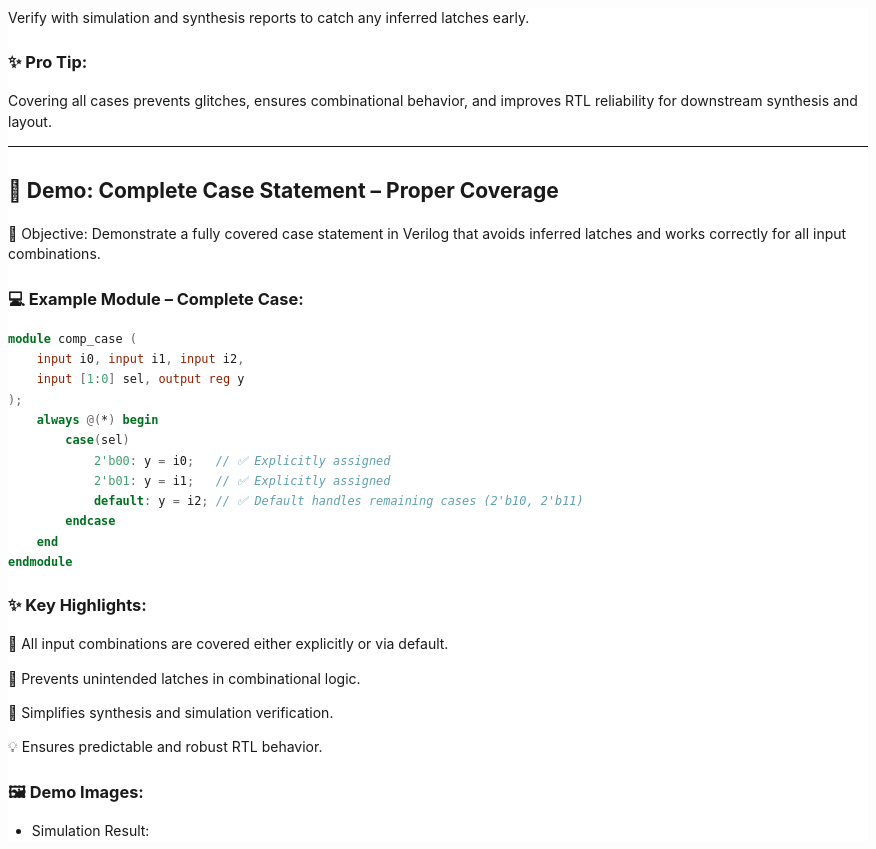 Verify with simulation and synthesis reports to catch any inferred latches early.

### ✨ Pro Tip:

Covering all cases prevents glitches, ensures combinational behavior, and improves RTL reliability for downstream synthesis and layout.

---




## 🎉 Demo: Complete Case Statement – Proper Coverage

🔹 Objective:
Demonstrate a fully covered case statement in Verilog that avoids inferred latches and works correctly for all input combinations.

### 💻 Example Module – Complete Case:
```verilog
module comp_case (
    input i0, input i1, input i2, 
    input [1:0] sel, output reg y
);
    always @(*) begin
        case(sel)
            2'b00: y = i0;   // ✅ Explicitly assigned
            2'b01: y = i1;   // ✅ Explicitly assigned
            default: y = i2; // ✅ Default handles remaining cases (2'b10, 2'b11)
        endcase
    end
endmodule
```


### ✨ Key Highlights:

🌟 All input combinations are covered either explicitly or via default.

🚀 Prevents unintended latches in combinational logic.

🔹 Simplifies synthesis and simulation verification.

💡 Ensures predictable and robust RTL behavior.

### 🖼 Demo Images:


* Simulation Result: